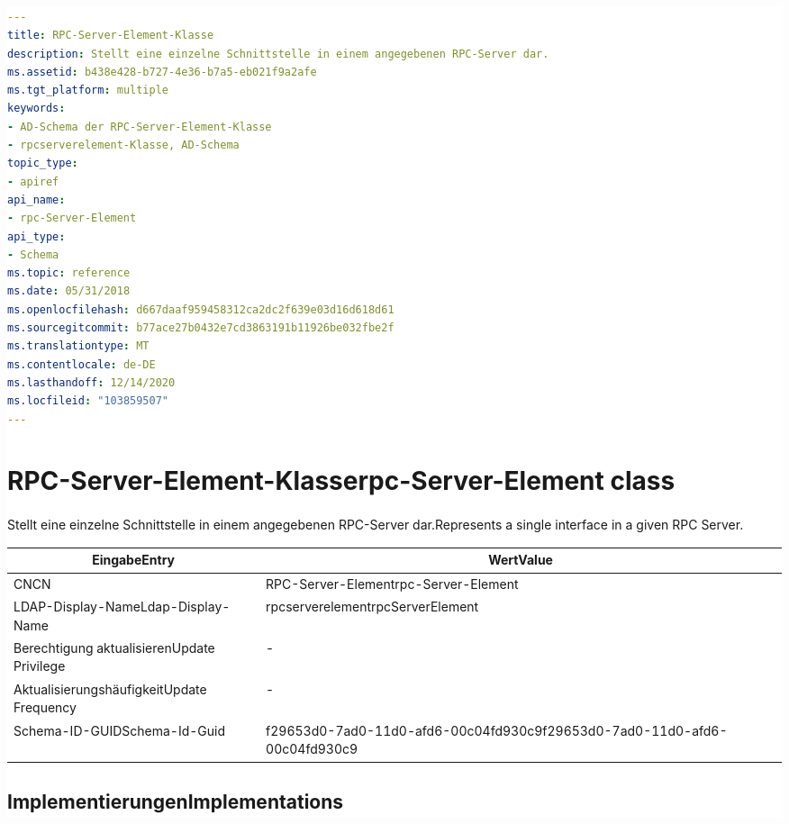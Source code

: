 ```yaml
---
title: RPC-Server-Element-Klasse
description: Stellt eine einzelne Schnittstelle in einem angegebenen RPC-Server dar.
ms.assetid: b438e428-b727-4e36-b7a5-eb021f9a2afe
ms.tgt_platform: multiple
keywords:
- AD-Schema der RPC-Server-Element-Klasse
- rpcserverelement-Klasse, AD-Schema
topic_type:
- apiref
api_name:
- rpc-Server-Element
api_type:
- Schema
ms.topic: reference
ms.date: 05/31/2018
ms.openlocfilehash: d667daaf959458312ca2dc2f639e03d16d618d61
ms.sourcegitcommit: b77ace27b0432e7cd3863191b11926be032fbe2f
ms.translationtype: MT
ms.contentlocale: de-DE
ms.lasthandoff: 12/14/2020
ms.locfileid: "103859507"
---
```

# <a name="rpc-server-element-class"></a><span data-ttu-id="b5879-105">RPC-Server-Element-Klasse</span><span class="sxs-lookup"><span data-stu-id="b5879-105">rpc-Server-Element class</span></span>

<span data-ttu-id="b5879-106">Stellt eine einzelne Schnittstelle in einem angegebenen RPC-Server dar.</span><span class="sxs-lookup"><span data-stu-id="b5879-106">Represents a single interface in a given RPC Server.</span></span>



| <span data-ttu-id="b5879-107">Eingabe</span><span class="sxs-lookup"><span data-stu-id="b5879-107">Entry</span></span> | <span data-ttu-id="b5879-108">Wert</span><span class="sxs-lookup"><span data-stu-id="b5879-108">Value</span></span> |
|-------------------|--------------------------------------|
| <span data-ttu-id="b5879-109">CN</span><span class="sxs-lookup"><span data-stu-id="b5879-109">CN</span></span>                | <span data-ttu-id="b5879-110">RPC-Server-Element</span><span class="sxs-lookup"><span data-stu-id="b5879-110">rpc-Server-Element</span></span>                   |
| <span data-ttu-id="b5879-111">LDAP-Display-Name</span><span class="sxs-lookup"><span data-stu-id="b5879-111">Ldap-Display-Name</span></span> | <span data-ttu-id="b5879-112">rpcserverelement</span><span class="sxs-lookup"><span data-stu-id="b5879-112">rpcServerElement</span></span>                     |
| <span data-ttu-id="b5879-113">Berechtigung aktualisieren</span><span class="sxs-lookup"><span data-stu-id="b5879-113">Update Privilege</span></span>  | \-                                   |
| <span data-ttu-id="b5879-114">Aktualisierungshäufigkeit</span><span class="sxs-lookup"><span data-stu-id="b5879-114">Update Frequency</span></span>  | \-                                   |
| <span data-ttu-id="b5879-115">Schema-ID-GUID</span><span class="sxs-lookup"><span data-stu-id="b5879-115">Schema-Id-Guid</span></span>    | <span data-ttu-id="b5879-116">f29653d0-7ad0-11d0-afd6-00c04fd930c9</span><span class="sxs-lookup"><span data-stu-id="b5879-116">f29653d0-7ad0-11d0-afd6-00c04fd930c9</span></span> |



## <a name="implementations"></a><span data-ttu-id="b5879-117">Implementierungen</span><span class="sxs-lookup"><span data-stu-id="b5879-117">Implementations</span></span>
